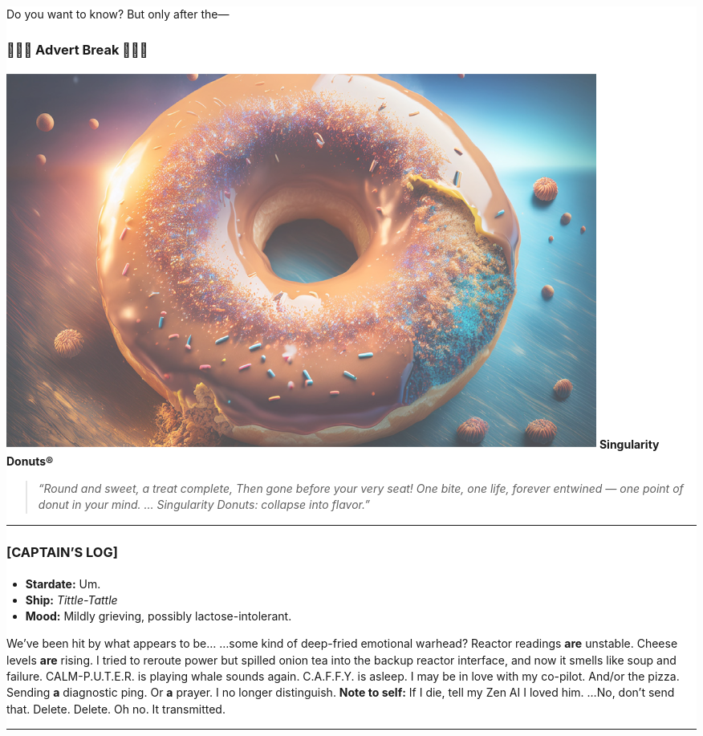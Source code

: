 Do you want to know? But only after the—

### 🎵🎵🎵 Advert Break 🎵🎵🎵
![Singularity Donuts. Symbolic photo. Product does not correspond to the image.](/assets/other/singularity-donuts.png)
**Singularity Donuts®**
> *“Round and sweet, a treat complete,*
> *Then gone before your very seat!*
> *One bite, one life, forever entwined —*
> *one point of donut in your mind.*
> *…*
> *Singularity Donuts: collapse into flavor.”*

---
### \[CAPTAIN’S LOG]
- **Stardate:** Um.
- **Ship:** *Tittle-Tattle*
- **Mood:** Mildly grieving, possibly lactose-intolerant.

We’ve been hit by what appears to be…
…some kind of deep-fried emotional warhead?
Reactor readings **are** unstable.
Cheese levels **are** rising.
I tried to reroute power but spilled onion tea into the backup reactor interface, and now it smells like soup and failure.
CALM-P.U.T.E.R. is playing whale sounds again.
C.A.F.F.Y. is asleep.
I may be in love with my co-pilot.
And/or the pizza.
Sending **a** diagnostic ping.
Or **a** prayer.
I no longer distinguish.
**Note to self:** If I die, tell my Zen AI I loved him.
…No, don’t send that. Delete. Delete. Oh no. It transmitted.

---